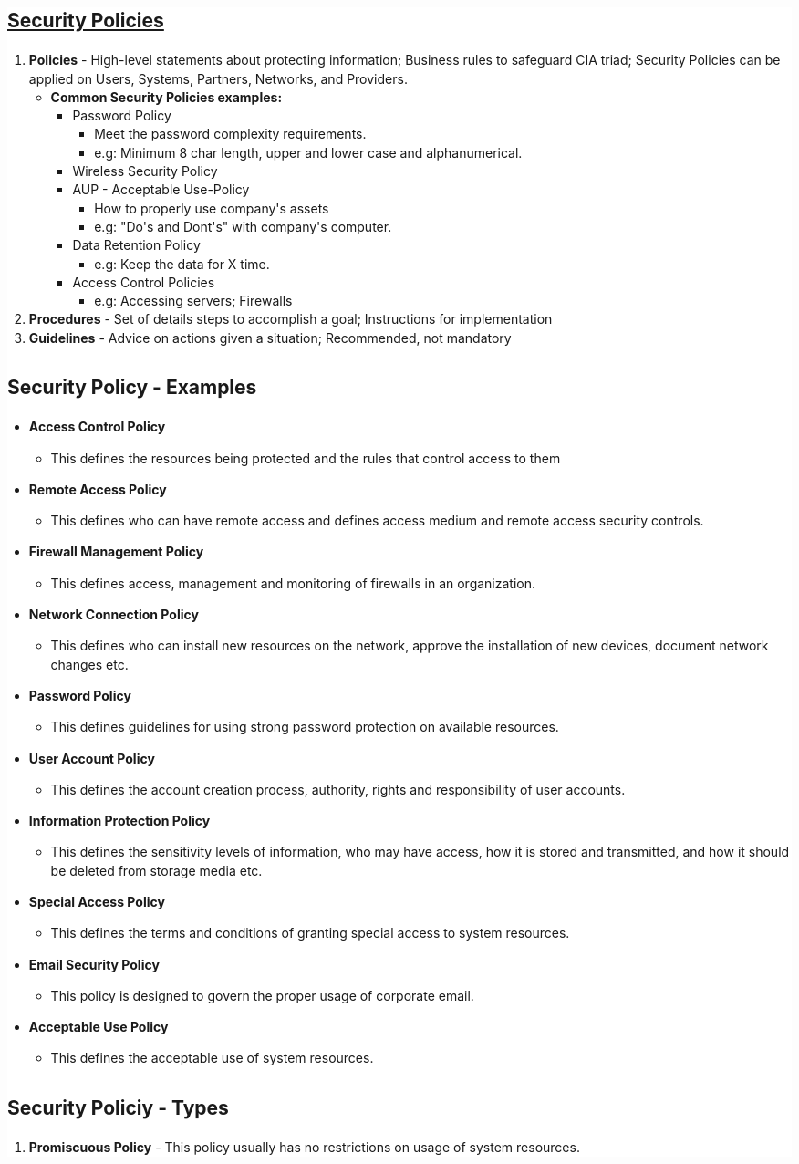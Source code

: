 ## <u>Security Policies</u>
1. **Policies** - High-level statements about protecting information; Business rules to safeguard CIA triad; Security Policies can be applied on Users, Systems, Partners, Networks, and Providers.
    - **Common Security Policies examples:**
      - Password Policy
        - Meet the password complexity requirements.
        - e.g: Minimum 8 char length, upper and lower case and alphanumerical.
      - Wireless Security Policy
      - AUP - Acceptable Use-Policy
        - How to properly use company's assets
        - e.g: "Do's and Dont's" with company's computer.
      - Data Retention Policy 
        - e.g: Keep the data for X time.
      - Access Control Policies
        - e.g: Accessing servers; Firewalls 
2. **Procedures** - Set of details steps to accomplish a goal; Instructions for implementation
3. **Guidelines** - Advice on actions given a situation; Recommended, not mandatory

## Security Policy - Examples
* **Access Control Policy**
  - This defines the resources being protected and the rules that control access to them

* **Remote Access Policy**
  - This defines who can have remote access and defines access medium and remote access security controls.

* **Firewall Management Policy**
  - This defines access, management and monitoring of firewalls in an organization.

* **Network Connection Policy**
  - This defines who can install new resources on the network, approve the installation of new devices, document network changes etc.

* **Password Policy**
  - This defines guidelines for using strong password protection on available resources.

* **User Account Policy**
  - This defines the account creation process, authority, rights and responsibility of user accounts.

* **Information Protection Policy**
  - This defines the sensitivity levels of information, who may have access, how it is stored and transmitted, and how it should be deleted from storage media etc.

* **Special Access Policy**
  - This defines the terms and conditions of granting special access to system resources.

* **Email Security Policy**
  - This policy is designed to govern the proper usage of corporate email.

* **Acceptable Use Policy**
  - This defines the acceptable use of system resources.

## Security Policiy - Types
1. **Promiscuous Policy** - This policy usually has no restrictions on usage of system resources.

